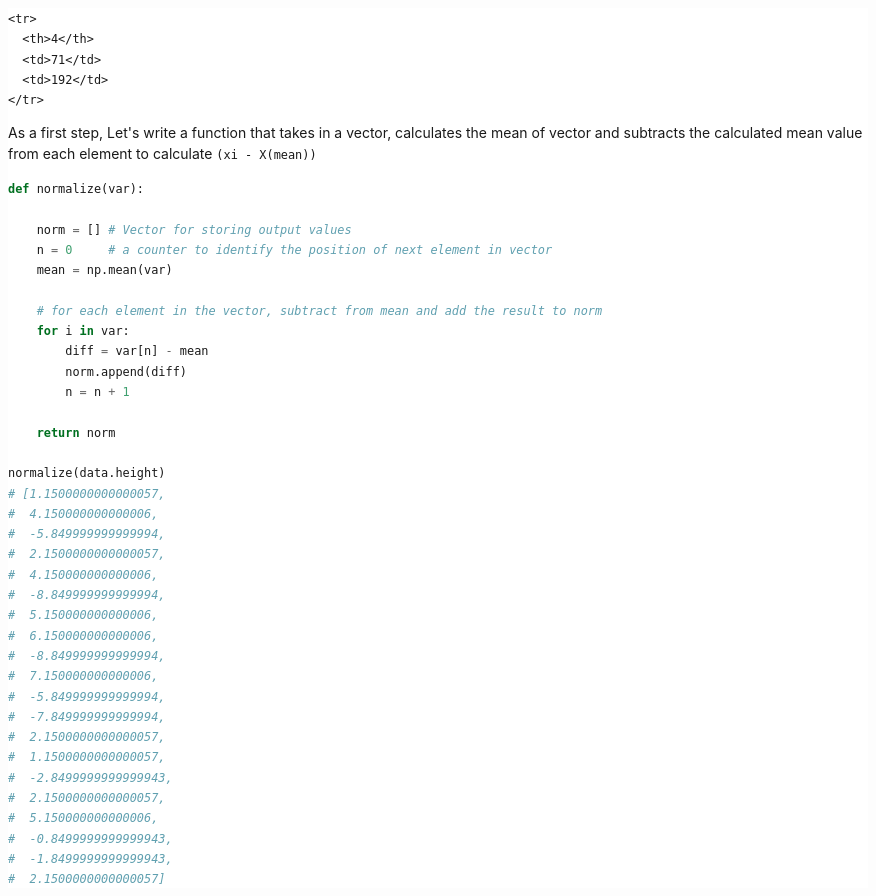     <tr>
      <th>4</th>
      <td>71</td>
      <td>192</td>
    </tr>
  </tbody>
</table>
</div>



As a first step, Let's write a function that takes in a vector, calculates the mean of vector and subtracts the calculated mean value from each element to calculate `(xi - X(mean))`


```python
def normalize(var):

    norm = [] # Vector for storing output values 
    n = 0     # a counter to identify the position of next element in vector
    mean = np.mean(var)
    
    # for each element in the vector, subtract from mean and add the result to norm
    for i in var:
        diff = var[n] - mean
        norm.append(diff)
        n = n + 1
    
    return norm

normalize(data.height)
# [1.1500000000000057,
#  4.150000000000006,
#  -5.849999999999994,
#  2.1500000000000057,
#  4.150000000000006,
#  -8.849999999999994,
#  5.150000000000006,
#  6.150000000000006,
#  -8.849999999999994,
#  7.150000000000006,
#  -5.849999999999994,
#  -7.849999999999994,
#  2.1500000000000057,
#  1.1500000000000057,
#  -2.8499999999999943,
#  2.1500000000000057,
#  5.150000000000006,
#  -0.8499999999999943,
#  -1.8499999999999943,
#  2.1500000000000057]
```


